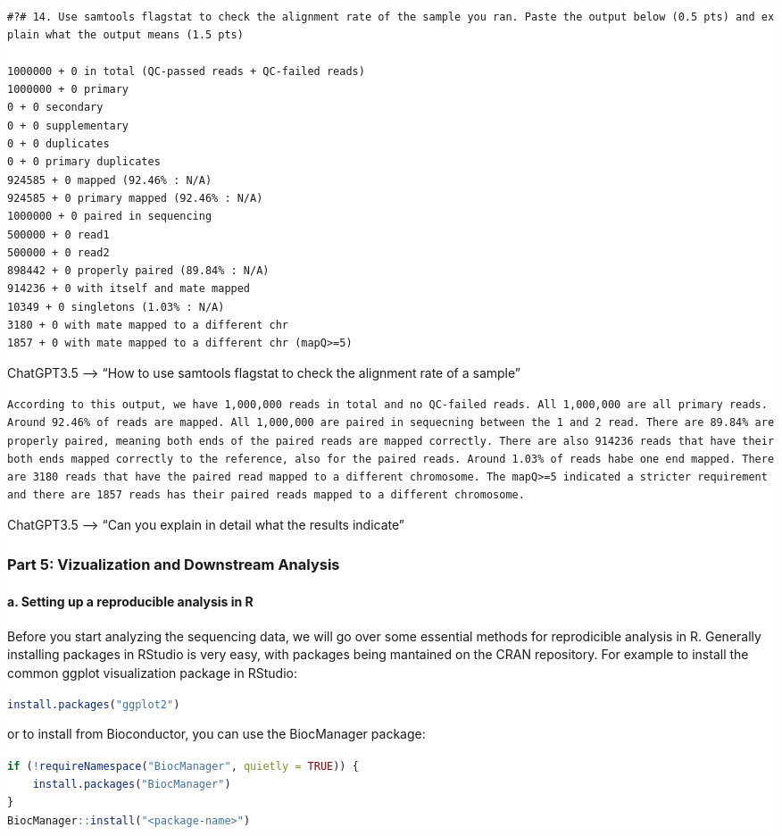     #?# 14. Use samtools flagstat to check the alignment rate of the sample you ran. Paste the output below (0.5 pts) and explain what the output means (1.5 pts)

    1000000 + 0 in total (QC-passed reads + QC-failed reads)
    1000000 + 0 primary
    0 + 0 secondary
    0 + 0 supplementary
    0 + 0 duplicates
    0 + 0 primary duplicates
    924585 + 0 mapped (92.46% : N/A)
    924585 + 0 primary mapped (92.46% : N/A)
    1000000 + 0 paired in sequencing
    500000 + 0 read1
    500000 + 0 read2
    898442 + 0 properly paired (89.84% : N/A)
    914236 + 0 with itself and mate mapped
    10349 + 0 singletons (1.03% : N/A)
    3180 + 0 with mate mapped to a different chr
    1857 + 0 with mate mapped to a different chr (mapQ>=5)

ChatGPT3.5 –\> “How to use samtools flagstat to check the alignment rate
of a sample”

    According to this output, we have 1,000,000 reads in total and no QC-failed reads. All 1,000,000 are all primary reads. Around 92.46% of reads are mapped. All 1,000,000 are paired in sequecning between the 1 and 2 read. There are 89.84% are properly paired, meaning both ends of the paired reads are mapped correctly. There are also 914236 reads that have their both ends mapped correctly to the reference, also for the paired reads. Around 1.03% of reads habe one end mapped. There are 3180 reads that have the paired read mapped to a different chromosome. The mapQ>=5 indicated a stricter requirement and there are 1857 reads has their paired reads mapped to a different chromosome. 

ChatGPT3.5 –\> “Can you explain in detail what the results indicate”

### Part 5: Vizualization and Downstream Analysis

#### a. Setting up a reproducible analysis in R

Before you start analyzing the sequencing data, we will go over some
essential methods for reprodicible analysis in R. Generally installing
packages in RStudio is very easy, with packages being mantained on the
CRAN repository. For example to install the common ggplot visualization
package in RStudio:

``` r
install.packages("ggplot2")
```

or to install from Bioconductor, you can use the BiocManager package:

``` r
if (!requireNamespace("BiocManager", quietly = TRUE)) {
    install.packages("BiocManager")
}
BiocManager::install("<package-name>")
```
